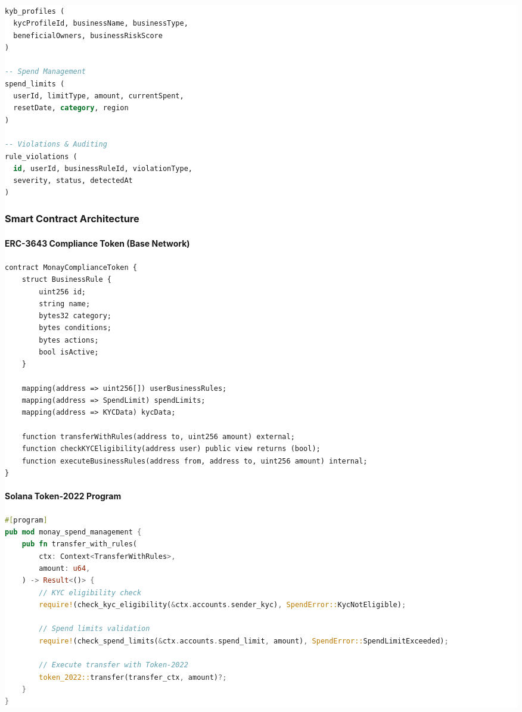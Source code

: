 ```sql
kyb_profiles (
  kycProfileId, businessName, businessType,
  beneficialOwners, businessRiskScore
)

-- Spend Management
spend_limits (
  userId, limitType, amount, currentSpent,
  resetDate, category, region
)

-- Violations & Auditing
rule_violations (
  id, userId, businessRuleId, violationType,
  severity, status, detectedAt
)
```

### **Smart Contract Architecture**

#### **ERC-3643 Compliance Token (Base Network)**
```solidity
contract MonayComplianceToken {
    struct BusinessRule {
        uint256 id;
        string name;
        bytes32 category;
        bytes conditions;
        bytes actions;
        bool isActive;
    }
    
    mapping(address => uint256[]) userBusinessRules;
    mapping(address => SpendLimit) spendLimits;
    mapping(address => KYCData) kycData;
    
    function transferWithRules(address to, uint256 amount) external;
    function checkKYCEligibility(address user) public view returns (bool);
    function executeBusinessRules(address from, address to, uint256 amount) internal;
}
```

#### **Solana Token-2022 Program**
```rust
#[program]
pub mod monay_spend_management {
    pub fn transfer_with_rules(
        ctx: Context<TransferWithRules>,
        amount: u64,
    ) -> Result<()> {
        // KYC eligibility check
        require!(check_kyc_eligibility(&ctx.accounts.sender_kyc), SpendError::KycNotEligible);
        
        // Spend limits validation
        require!(check_spend_limits(&ctx.accounts.spend_limit, amount), SpendError::SpendLimitExceeded);
        
        // Execute transfer with Token-2022
        token_2022::transfer(transfer_ctx, amount)?;
    }
}
```
